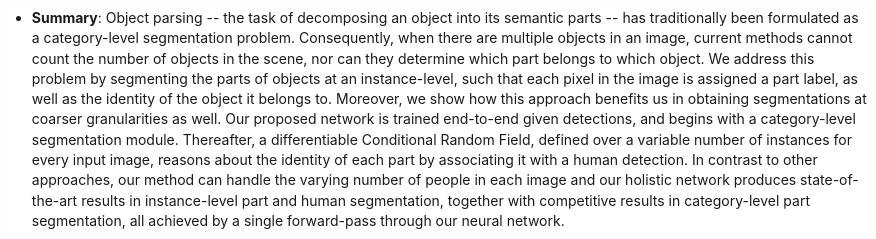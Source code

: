 - **Summary**: Object parsing -- the task of decomposing an object into its semantic parts -- has traditionally been formulated as a category-level segmentation problem. Consequently, when there are multiple objects in an image, current methods cannot count the number of objects in the scene, nor can they determine which part belongs to which object. We address this problem by segmenting the parts of objects at an instance-level, such that each pixel in the image is assigned a part label, as well as the identity of the object it belongs to. Moreover, we show how this approach benefits us in obtaining segmentations at coarser granularities as well. Our proposed network is trained end-to-end given detections, and begins with a category-level segmentation module. Thereafter, a differentiable Conditional Random Field, defined over a variable number of instances for every input image, reasons about the identity of each part by associating it with a human detection. In contrast to other approaches, our method can handle the varying number of people in each image and our holistic network produces state-of-the-art results in instance-level part and human segmentation, together with competitive results in category-level part segmentation, all achieved by a single forward-pass through our neural network.



